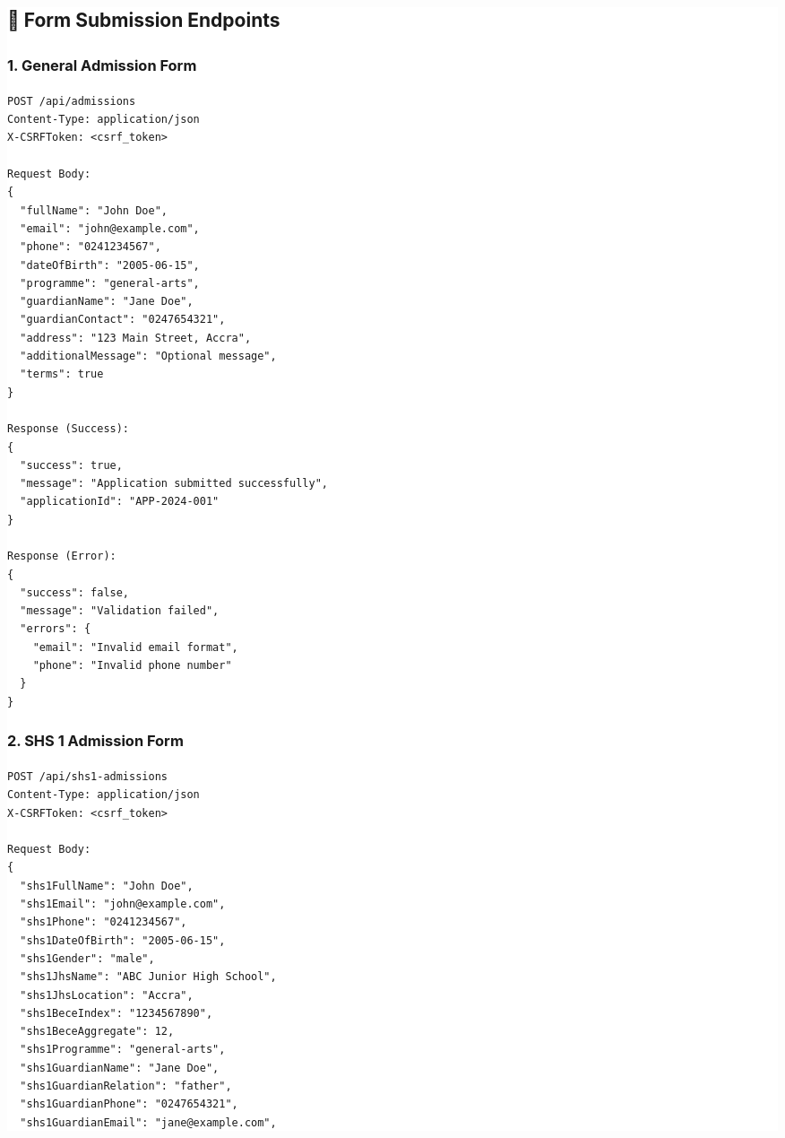 
## 📝 **Form Submission Endpoints**

### **1. General Admission Form**
```http
POST /api/admissions
Content-Type: application/json
X-CSRFToken: <csrf_token>

Request Body:
{
  "fullName": "John Doe",
  "email": "john@example.com",
  "phone": "0241234567",
  "dateOfBirth": "2005-06-15",
  "programme": "general-arts",
  "guardianName": "Jane Doe",
  "guardianContact": "0247654321",
  "address": "123 Main Street, Accra",
  "additionalMessage": "Optional message",
  "terms": true
}

Response (Success):
{
  "success": true,
  "message": "Application submitted successfully",
  "applicationId": "APP-2024-001"
}

Response (Error):
{
  "success": false,
  "message": "Validation failed",
  "errors": {
    "email": "Invalid email format",
    "phone": "Invalid phone number"
  }
}
```

### **2. SHS 1 Admission Form**
```http
POST /api/shs1-admissions
Content-Type: application/json
X-CSRFToken: <csrf_token>

Request Body:
{
  "shs1FullName": "John Doe",
  "shs1Email": "john@example.com",
  "shs1Phone": "0241234567",
  "shs1DateOfBirth": "2005-06-15",
  "shs1Gender": "male",
  "shs1JhsName": "ABC Junior High School",
  "shs1JhsLocation": "Accra",
  "shs1BeceIndex": "1234567890",
  "shs1BeceAggregate": 12,
  "shs1Programme": "general-arts",
  "shs1GuardianName": "Jane Doe",
  "shs1GuardianRelation": "father",
  "shs1GuardianPhone": "0247654321",
  "shs1GuardianEmail": "jane@example.com",
```